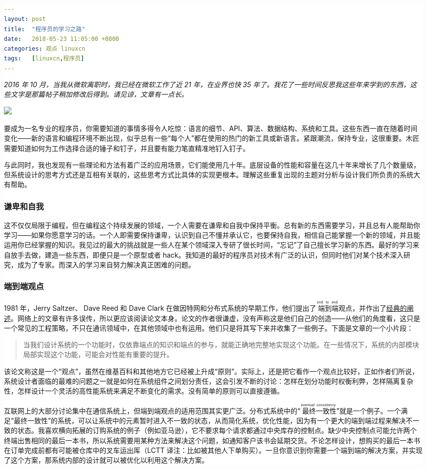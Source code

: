 ```yaml
---
layout: post
title:	"程序员的学习之路"
date:	2018-05-23 11:05:00 +0800 
categories:	观点 linuxcn 
tags:	[linuxcn,程序员]
---
```



*2016 年 10 月，当我从微软离职时，我已经在微软工作了近 21 年，在业界也快 35 年了。我花了一些时间反思我这些年来学到的东西，这些文字是那篇帖子稍加修改后得到。请见谅，文章有一点长。*


![](/Asserts/Images//attachment/album/201805/23/110510l6r65l555zlgc3ld.jpg)


要成为一名专业的程序员，你需要知道的事情多得令人吃惊：语言的细节、API、算法、数据结构、系统和工具。这些东西一直在随着时间变化——新的语言和编程环境不断出现，似乎总有一些“每个人”都在使用的热门的新工具或新语言。紧跟潮流，保持专业，这很重要。木匠需要知道如何为工作选择合适的锤子和钉子，并且要有能力笔直精准地钉入钉子。


与此同时，我也发现有一些理论和方法有着广泛的应用场景，它们能使用几十年。底层设备的性能和容量在这几十年来增长了几个数量级，但系统设计的思考方式还是互相有关联的，这些思考方式比具体的实现更根本。理解这些重复出现的主题对分析与设计我们所负责的系统大有帮助。


### 谦卑和自我


这不仅仅局限于编程，但在编程这个持续发展的领域，一个人需要在谦卑和自我中保持平衡。总有新的东西需要学习，并且总有人能帮助你学习——如果你愿意学习的话。一个人即需要保持谦卑，认识到自己不懂并承认它，也要保持自我，相信自己能掌握一个新的领域，并且能运用你已经掌握的知识。我见过的最大的挑战就是一些人在某个领域深入专研了很长时间，“忘记”了自己擅长学习新的东西。最好的学习来自放手去做，建造一些东西，即便只是一个原型或者 hack。我知道的最好的程序员对技术有广泛的认识，但同时他们对某个技术深入研究，成为了专家。而深入的学习来自努力解决真正困难的问题。


### 端到端观点


1981 年，Jerry Saltzer、 Dave Reed 和 Dave Clark 在做因特网和分布式系统的早期工作，他们提出了<ruby> 端到端 <rt>  end to end </rt></ruby>观点，并作出了[经典的阐述](http://web.mit.edu/Saltzer/www/publications/endtoend/endtoend.pdf)。网络上的文章有许多误传，所以更应该阅读论文本身。论文的作者很谦虚，没有声称这是他们自己的创造——从他们的角度看，这只是一个常见的工程策略，不只在通讯领域中，在其他领域中也有运用。他们只是将其写下来并收集了一些例子。下面是文章的一个小片段：



> 
> 当我们设计系统的一个功能时，仅依靠端点的知识和端点的参与，就能正确地完整地实现这个功能。在一些情况下，系统的内部模块局部实现这个功能，可能会对性能有重要的提升。
> 
> 
> 


该论文称这是一个“观点”，虽然在维基百科和其他地方它已经被上升成“原则”。实际上，还是把它看作一个观点比较好，正如作者们所说，系统设计者面临的最难的问题之一就是如何在系统组件之间划分责任，这会引发不断的讨论：怎样在划分功能时权衡利弊，怎样隔离复杂性，怎样设计一个灵活的高性能系统来满足不断变化的需求。没有简单的原则可以直接遵循。


互联网上的大部分讨论集中在通信系统上，但端到端观点的适用范围其实更广泛。分布式系统中的“<ruby> 最终一致性 <rt>  eventual consistency </rt></ruby>”就是一个例子。一个满足“最终一致性”的系统，可以让系统中的元素暂时进入不一致的状态，从而简化系统，优化性能，因为有一个更大的端到端过程来解决不一致的状态。我喜欢横向拓展的订购系统的例子（例如亚马逊），它不要求每个请求都通过中央库存的控制点。缺少中央控制点可能允许两个终端出售相同的最后一本书，所以系统需要用某种方法来解决这个问题，如通知客户该书会延期交货。不论怎样设计，想购买的最后一本书在订单完成前都有可能被仓库中的叉车运出厍（LCTT 译注：比如被其他人下单购买）。一旦你意识到你需要一个端到端的解决方案，并实现了这个方案，那系统内部的设计就可以被优化以利用这个解决方案。

